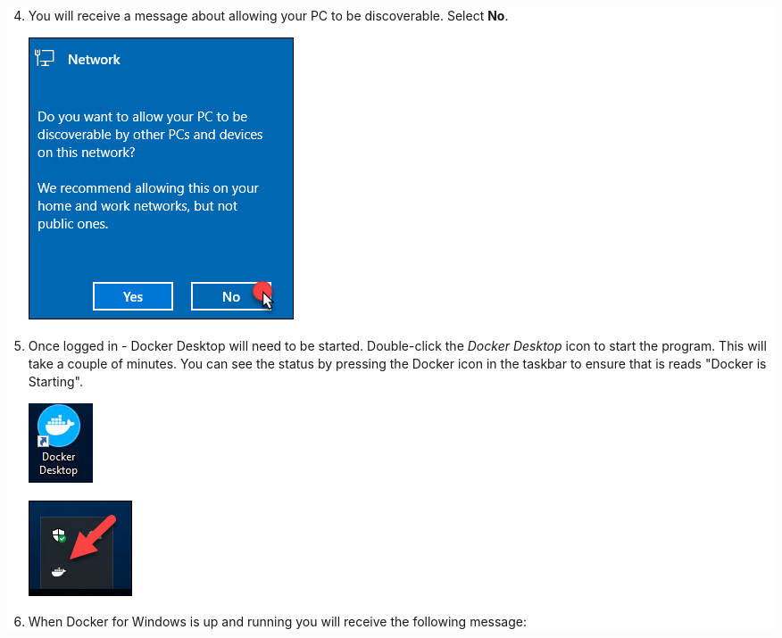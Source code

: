 4. You will receive a message about allowing your PC to be discoverable. Select **No**.

    ![Select No when asked whether you want to allow your PC to be discoverable by other PCs and devices on this network.](images/Setup/image10.png 'Network pop-up')

5. Once logged in - Docker Desktop will need to be started. Double-click the *Docker Desktop* icon to start the program. This will take a couple of minutes. You can see the status by pressing the Docker icon in the taskbar to ensure that is reads "Docker is Starting".

    ![Double-Click the Docker Desktop icon to start the program.](images/Setup/docker-icon.png)

    ![Double-click the Docker Icon within the Windows taskbar to ensure Docker has started.](images/Setup/image12.png 'Windows taskbar docker icon')

6. When Docker for Windows is up and running you will receive the following message:
